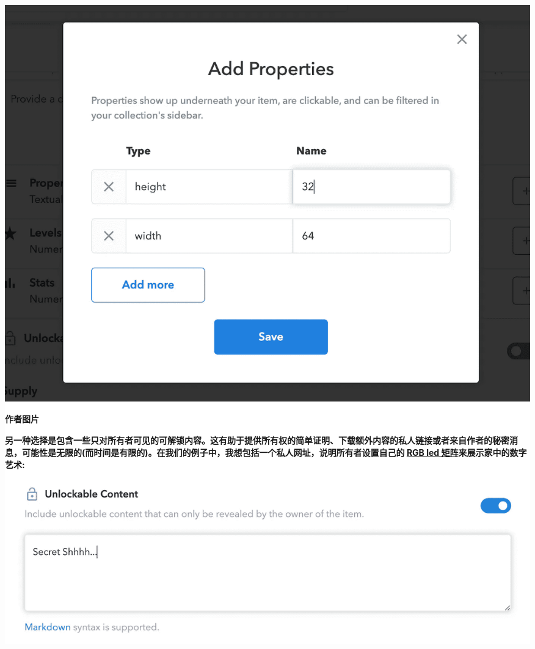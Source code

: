 **![](img/e6ee31847ed2ad328a30423fbc0c1031.png)**

**作者图片**

**另一种选择是包含一些只对所有者可见的可解锁内容。这有助于提供所有权的简单证明、下载额外内容的私人链接或者来自作者的秘密消息，可能性是无限的(而时间是有限的)。在我们的例子中，我想包括一个私人网址，说明所有者设置自己的 [RGB led 矩阵](https://youtu.be/HHYcRtgeQUo)来展示家中的数字艺术:**

**![](img/409d5c29146bc733d2e36c0ecadc387a.png)**
